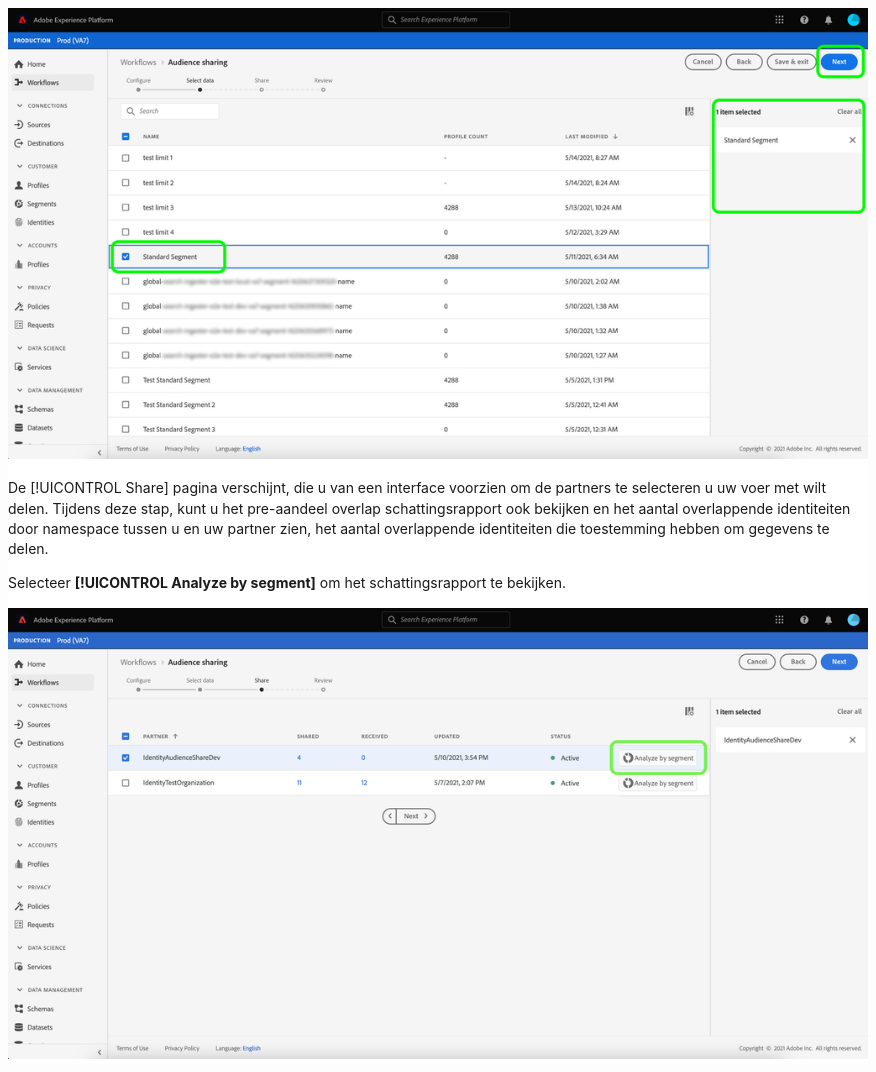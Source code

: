 ![select-segments.png](../images/ui/segment-match/select-segments.png)

De [!UICONTROL Share] pagina verschijnt, die u van een interface voorzien om de partners te selecteren u uw voer met wilt delen. Tijdens deze stap, kunt u het pre-aandeel overlap schattingsrapport ook bekijken en het aantal overlappende identiteiten door namespace tussen u en uw partner zien, het aantal overlappende identiteiten die toestemming hebben om gegevens te delen.

Selecteer **[!UICONTROL Analyze by segment]** om het schattingsrapport te bekijken.

![analyze.png](../images/ui/segment-match/analyze.png)
